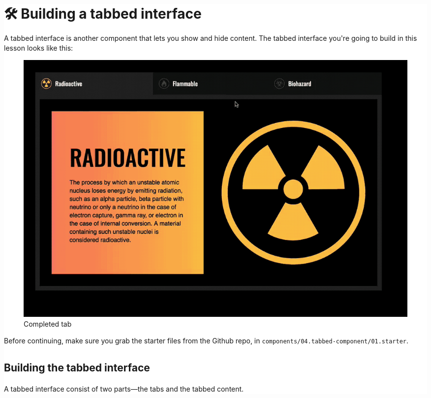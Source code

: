 # 🛠 Building a tabbed interface

A tabbed interface is another component that lets you show and hide content. The tabbed interface you're going to build in this lesson looks like this:

<figure>
  <img src="../../images/components/tabs/basic-completed.gif" alt="Completed tab">
  <figcaption>Completed tab</figcaption>
</figure>

Before continuing, make sure you grab the starter files from the Github repo, in `components/04.tabbed-component/01.starter`.

## Building the tabbed interface

A tabbed interface consist of two parts—the tabs and the tabbed content.

<figure>